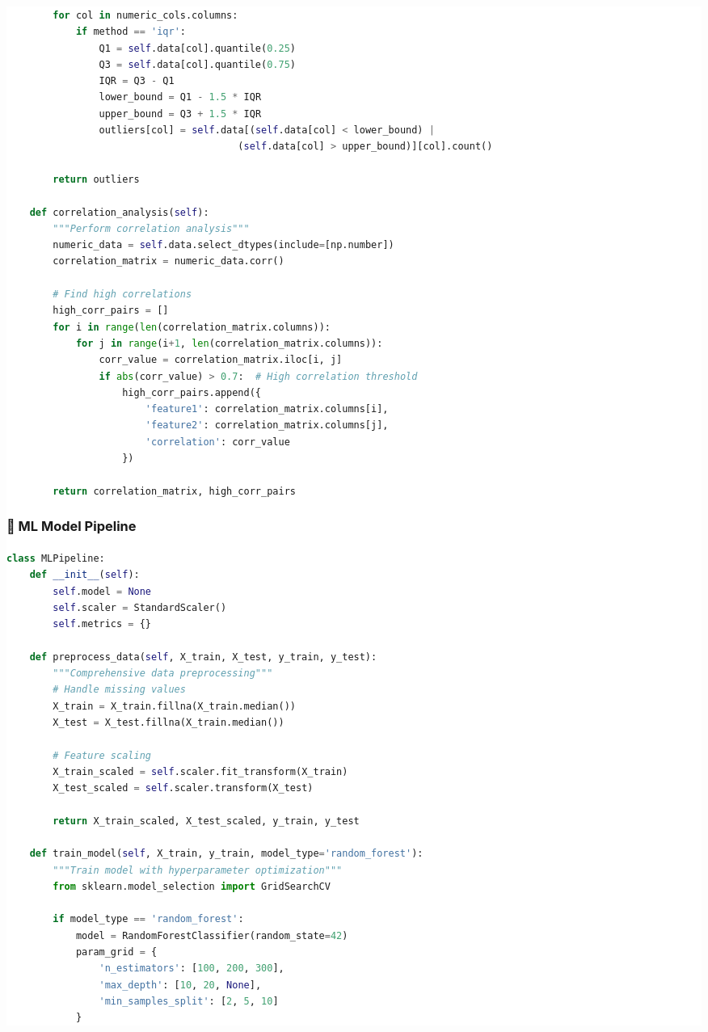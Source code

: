 ```python
        for col in numeric_cols.columns:
            if method == 'iqr':
                Q1 = self.data[col].quantile(0.25)
                Q3 = self.data[col].quantile(0.75)
                IQR = Q3 - Q1
                lower_bound = Q1 - 1.5 * IQR
                upper_bound = Q3 + 1.5 * IQR
                outliers[col] = self.data[(self.data[col] < lower_bound) | 
                                        (self.data[col] > upper_bound)][col].count()
        
        return outliers
    
    def correlation_analysis(self):
        """Perform correlation analysis"""
        numeric_data = self.data.select_dtypes(include=[np.number])
        correlation_matrix = numeric_data.corr()
        
        # Find high correlations
        high_corr_pairs = []
        for i in range(len(correlation_matrix.columns)):
            for j in range(i+1, len(correlation_matrix.columns)):
                corr_value = correlation_matrix.iloc[i, j]
                if abs(corr_value) > 0.7:  # High correlation threshold
                    high_corr_pairs.append({
                        'feature1': correlation_matrix.columns[i],
                        'feature2': correlation_matrix.columns[j],
                        'correlation': corr_value
                    })
        
        return correlation_matrix, high_corr_pairs
```

### 🤖 ML Model Pipeline
```python
class MLPipeline:
    def __init__(self):
        self.model = None
        self.scaler = StandardScaler()
        self.metrics = {}
    
    def preprocess_data(self, X_train, X_test, y_train, y_test):
        """Comprehensive data preprocessing"""
        # Handle missing values
        X_train = X_train.fillna(X_train.median())
        X_test = X_test.fillna(X_train.median())
        
        # Feature scaling
        X_train_scaled = self.scaler.fit_transform(X_train)
        X_test_scaled = self.scaler.transform(X_test)
        
        return X_train_scaled, X_test_scaled, y_train, y_test
    
    def train_model(self, X_train, y_train, model_type='random_forest'):
        """Train model with hyperparameter optimization"""
        from sklearn.model_selection import GridSearchCV
        
        if model_type == 'random_forest':
            model = RandomForestClassifier(random_state=42)
            param_grid = {
                'n_estimators': [100, 200, 300],
                'max_depth': [10, 20, None],
                'min_samples_split': [2, 5, 10]
            }
```